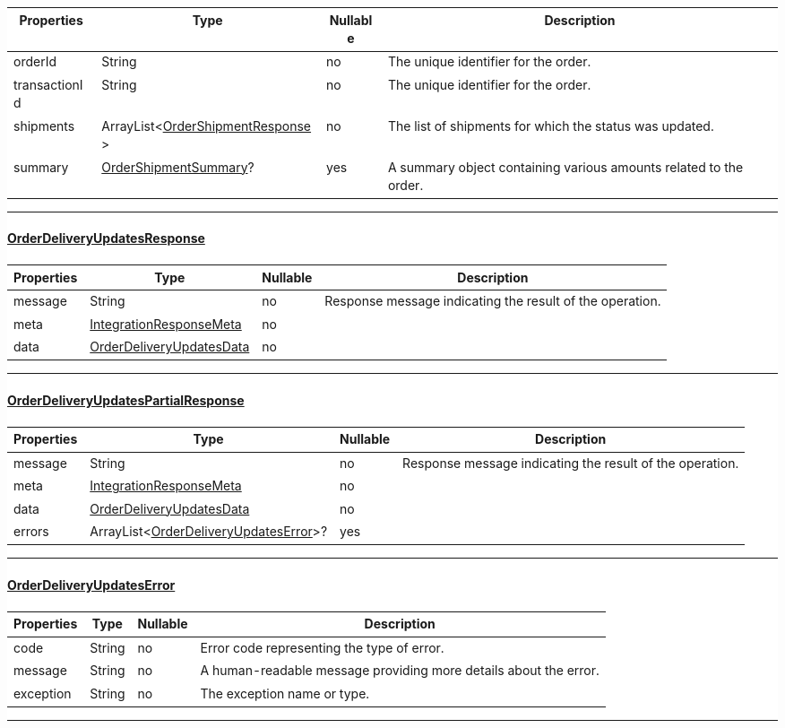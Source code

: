  | Properties | Type | Nullable | Description |
 | ---------- | ---- | -------- | ----------- |
 | orderId | String |  no  | The unique identifier for the order. |
 | transactionId | String |  no  | The unique identifier for the order. |
 | shipments | ArrayList<[OrderShipmentResponse](#OrderShipmentResponse)> |  no  | The list of shipments for which the status was updated. |
 | summary | [OrderShipmentSummary](#OrderShipmentSummary)? |  yes  | A summary object containing various amounts related to the order. |

---


 
 
 #### [OrderDeliveryUpdatesResponse](#OrderDeliveryUpdatesResponse)

 | Properties | Type | Nullable | Description |
 | ---------- | ---- | -------- | ----------- |
 | message | String |  no  | Response message indicating the result of the operation. |
 | meta | [IntegrationResponseMeta](#IntegrationResponseMeta) |  no  |  |
 | data | [OrderDeliveryUpdatesData](#OrderDeliveryUpdatesData) |  no  |  |

---


 
 
 #### [OrderDeliveryUpdatesPartialResponse](#OrderDeliveryUpdatesPartialResponse)

 | Properties | Type | Nullable | Description |
 | ---------- | ---- | -------- | ----------- |
 | message | String |  no  | Response message indicating the result of the operation. |
 | meta | [IntegrationResponseMeta](#IntegrationResponseMeta) |  no  |  |
 | data | [OrderDeliveryUpdatesData](#OrderDeliveryUpdatesData) |  no  |  |
 | errors | ArrayList<[OrderDeliveryUpdatesError](#OrderDeliveryUpdatesError)>? |  yes  |  |

---


 
 
 #### [OrderDeliveryUpdatesError](#OrderDeliveryUpdatesError)

 | Properties | Type | Nullable | Description |
 | ---------- | ---- | -------- | ----------- |
 | code | String |  no  | Error code representing the type of error. |
 | message | String |  no  | A human-readable message providing more details about the error. |
 | exception | String |  no  | The exception name or type. |

---